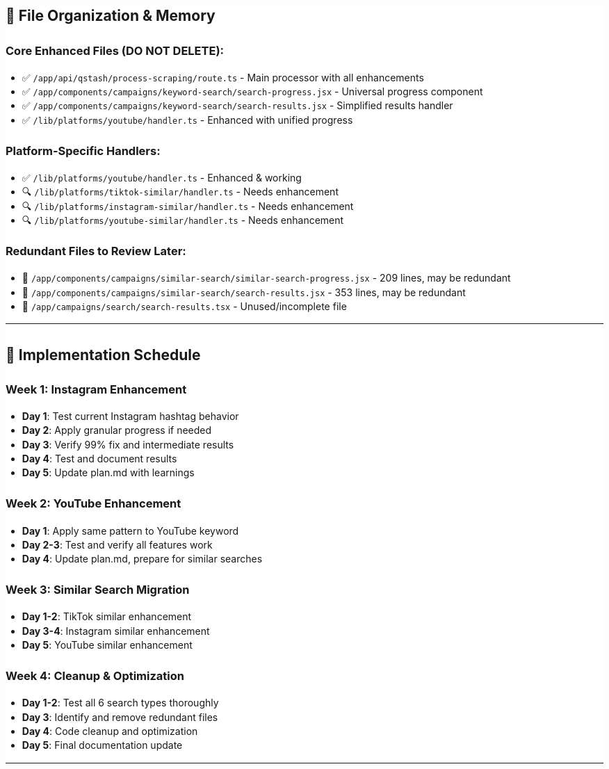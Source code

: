 
## 📂 **File Organization & Memory**

### **Core Enhanced Files (DO NOT DELETE):**
- ✅ `/app/api/qstash/process-scraping/route.ts` - Main processor with all enhancements
- ✅ `/app/components/campaigns/keyword-search/search-progress.jsx` - Universal progress component
- ✅ `/app/components/campaigns/keyword-search/search-results.jsx` - Simplified results handler
- ✅ `/lib/platforms/youtube/handler.ts` - Enhanced with unified progress

### **Platform-Specific Handlers:**
- ✅ `/lib/platforms/youtube/handler.ts` - Enhanced & working
- 🔍 `/lib/platforms/tiktok-similar/handler.ts` - Needs enhancement
- 🔍 `/lib/platforms/instagram-similar/handler.ts` - Needs enhancement  
- 🔍 `/lib/platforms/youtube-similar/handler.ts` - Needs enhancement

### **Redundant Files to Review Later:**
- 🤔 `/app/components/campaigns/similar-search/similar-search-progress.jsx` - 209 lines, may be redundant
- 🤔 `/app/components/campaigns/similar-search/search-results.jsx` - 353 lines, may be redundant
- 🤔 `/app/campaigns/search/search-results.tsx` - Unused/incomplete file

---

## 🚀 **Implementation Schedule**

### **Week 1: Instagram Enhancement**
- **Day 1**: Test current Instagram hashtag behavior
- **Day 2**: Apply granular progress if needed
- **Day 3**: Verify 99% fix and intermediate results
- **Day 4**: Test and document results
- **Day 5**: Update plan.md with learnings

### **Week 2: YouTube Enhancement**  
- **Day 1**: Apply same pattern to YouTube keyword
- **Day 2-3**: Test and verify all features work
- **Day 4**: Update plan.md, prepare for similar searches

### **Week 3: Similar Search Migration**
- **Day 1-2**: TikTok similar enhancement
- **Day 3-4**: Instagram similar enhancement  
- **Day 5**: YouTube similar enhancement

### **Week 4: Cleanup & Optimization**
- **Day 1-2**: Test all 6 search types thoroughly
- **Day 3**: Identify and remove redundant files
- **Day 4**: Code cleanup and optimization
- **Day 5**: Final documentation update

---
